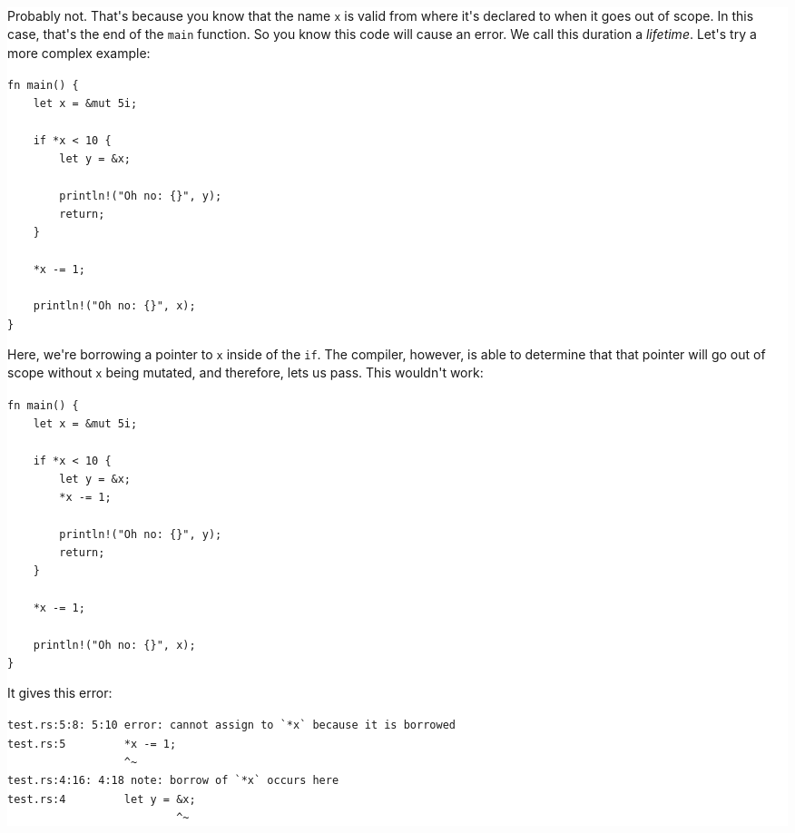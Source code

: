 Probably not. That's because you know that the name `x` is valid from where
it's declared to when it goes out of scope. In this case, that's the end of
the `main` function. So you know this code will cause an error. We call this
duration a *lifetime*. Let's try a more complex example:

```{rust}
fn main() {
    let x = &mut 5i;

    if *x < 10 {
        let y = &x;

        println!("Oh no: {}", y);
        return;
    }

    *x -= 1;

    println!("Oh no: {}", x);
}
```

Here, we're borrowing a pointer to `x` inside of the `if`. The compiler, however,
is able to determine that that pointer will go out of scope without `x` being
mutated, and therefore, lets us pass. This wouldn't work:

```{rust,ignore}
fn main() {
    let x = &mut 5i;

    if *x < 10 {
        let y = &x;
        *x -= 1;

        println!("Oh no: {}", y);
        return;
    }

    *x -= 1;

    println!("Oh no: {}", x);
}
```

It gives this error:

```text
test.rs:5:8: 5:10 error: cannot assign to `*x` because it is borrowed
test.rs:5         *x -= 1;
                  ^~
test.rs:4:16: 4:18 note: borrow of `*x` occurs here
test.rs:4         let y = &x;
                          ^~
```
